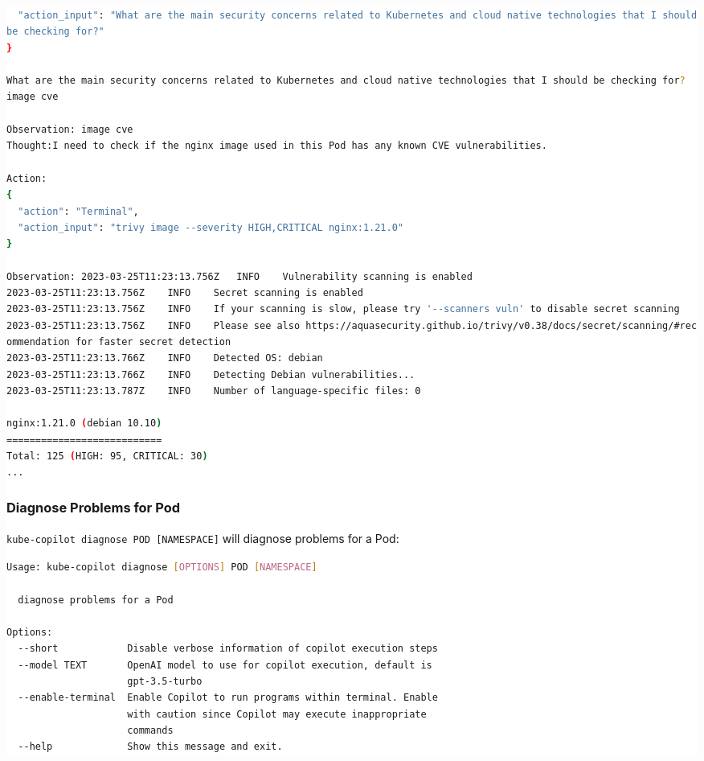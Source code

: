 ```sh
  "action_input": "What are the main security concerns related to Kubernetes and cloud native technologies that I should be checking for?"
}

What are the main security concerns related to Kubernetes and cloud native technologies that I should be checking for?
image cve

Observation: image cve
Thought:I need to check if the nginx image used in this Pod has any known CVE vulnerabilities.

Action:
{
  "action": "Terminal",
  "action_input": "trivy image --severity HIGH,CRITICAL nginx:1.21.0"
}

Observation: 2023-03-25T11:23:13.756Z	INFO	Vulnerability scanning is enabled
2023-03-25T11:23:13.756Z	INFO	Secret scanning is enabled
2023-03-25T11:23:13.756Z	INFO	If your scanning is slow, please try '--scanners vuln' to disable secret scanning
2023-03-25T11:23:13.756Z	INFO	Please see also https://aquasecurity.github.io/trivy/v0.38/docs/secret/scanning/#recommendation for faster secret detection
2023-03-25T11:23:13.766Z	INFO	Detected OS: debian
2023-03-25T11:23:13.766Z	INFO	Detecting Debian vulnerabilities...
2023-03-25T11:23:13.787Z	INFO	Number of language-specific files: 0

nginx:1.21.0 (debian 10.10)
===========================
Total: 125 (HIGH: 95, CRITICAL: 30)
...
```

### Diagnose Problems for Pod

`kube-copilot diagnose POD [NAMESPACE]` will diagnose problems for a Pod:

```sh
Usage: kube-copilot diagnose [OPTIONS] POD [NAMESPACE]

  diagnose problems for a Pod

Options:
  --short            Disable verbose information of copilot execution steps
  --model TEXT       OpenAI model to use for copilot execution, default is
                     gpt-3.5-turbo
  --enable-terminal  Enable Copilot to run programs within terminal. Enable
                     with caution since Copilot may execute inappropriate
                     commands
  --help             Show this message and exit.
```
